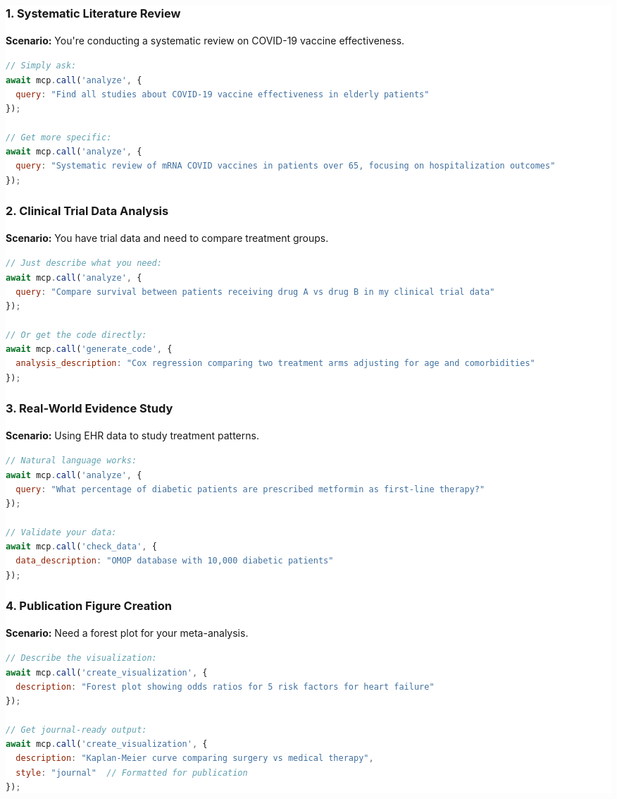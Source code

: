 ### 1. Systematic Literature Review
**Scenario:** You're conducting a systematic review on COVID-19 vaccine effectiveness.

```javascript
// Simply ask:
await mcp.call('analyze', {
  query: "Find all studies about COVID-19 vaccine effectiveness in elderly patients"
});

// Get more specific:
await mcp.call('analyze', {
  query: "Systematic review of mRNA COVID vaccines in patients over 65, focusing on hospitalization outcomes"
});
```

### 2. Clinical Trial Data Analysis
**Scenario:** You have trial data and need to compare treatment groups.

```javascript
// Just describe what you need:
await mcp.call('analyze', {
  query: "Compare survival between patients receiving drug A vs drug B in my clinical trial data"
});

// Or get the code directly:
await mcp.call('generate_code', {
  analysis_description: "Cox regression comparing two treatment arms adjusting for age and comorbidities"
});
```

### 3. Real-World Evidence Study
**Scenario:** Using EHR data to study treatment patterns.

```javascript
// Natural language works:
await mcp.call('analyze', {
  query: "What percentage of diabetic patients are prescribed metformin as first-line therapy?"
});

// Validate your data:
await mcp.call('check_data', {
  data_description: "OMOP database with 10,000 diabetic patients"
});
```

### 4. Publication Figure Creation
**Scenario:** Need a forest plot for your meta-analysis.

```javascript
// Describe the visualization:
await mcp.call('create_visualization', {
  description: "Forest plot showing odds ratios for 5 risk factors for heart failure"
});

// Get journal-ready output:
await mcp.call('create_visualization', {
  description: "Kaplan-Meier curve comparing surgery vs medical therapy",
  style: "journal"  // Formatted for publication
});
```
